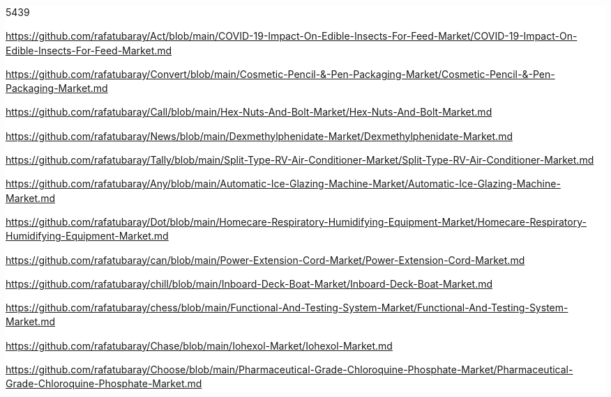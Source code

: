 5439</p><p><a href="https://github.com/rafatubaray/Act/blob/main/COVID-19-Impact-On-Edible-Insects-For-Feed-Market/COVID-19-Impact-On-Edible-Insects-For-Feed-Market.md">https://github.com/rafatubaray/Act/blob/main/COVID-19-Impact-On-Edible-Insects-For-Feed-Market/COVID-19-Impact-On-Edible-Insects-For-Feed-Market.md</a></p><p><a href="https://github.com/rafatubaray/Convert/blob/main/Cosmetic-Pencil-&-Pen-Packaging-Market/Cosmetic-Pencil-&-Pen-Packaging-Market.md">https://github.com/rafatubaray/Convert/blob/main/Cosmetic-Pencil-&-Pen-Packaging-Market/Cosmetic-Pencil-&-Pen-Packaging-Market.md</a></p><p><a href="https://github.com/rafatubaray/Call/blob/main/Hex-Nuts-And-Bolt-Market/Hex-Nuts-And-Bolt-Market.md">https://github.com/rafatubaray/Call/blob/main/Hex-Nuts-And-Bolt-Market/Hex-Nuts-And-Bolt-Market.md</a></p><p><a href="https://github.com/rafatubaray/News/blob/main/Dexmethylphenidate-Market/Dexmethylphenidate-Market.md">https://github.com/rafatubaray/News/blob/main/Dexmethylphenidate-Market/Dexmethylphenidate-Market.md</a></p><p><a href="https://github.com/rafatubaray/Tally/blob/main/Split-Type-RV-Air-Conditioner-Market/Split-Type-RV-Air-Conditioner-Market.md">https://github.com/rafatubaray/Tally/blob/main/Split-Type-RV-Air-Conditioner-Market/Split-Type-RV-Air-Conditioner-Market.md</a></p><p><a href="https://github.com/rafatubaray/Any/blob/main/Automatic-Ice-Glazing-Machine-Market/Automatic-Ice-Glazing-Machine-Market.md">https://github.com/rafatubaray/Any/blob/main/Automatic-Ice-Glazing-Machine-Market/Automatic-Ice-Glazing-Machine-Market.md</a></p><p><a href="https://github.com/rafatubaray/Dot/blob/main/Homecare-Respiratory-Humidifying-Equipment-Market/Homecare-Respiratory-Humidifying-Equipment-Market.md">https://github.com/rafatubaray/Dot/blob/main/Homecare-Respiratory-Humidifying-Equipment-Market/Homecare-Respiratory-Humidifying-Equipment-Market.md</a></p><p><a href="https://github.com/rafatubaray/can/blob/main/Power-Extension-Cord-Market/Power-Extension-Cord-Market.md">https://github.com/rafatubaray/can/blob/main/Power-Extension-Cord-Market/Power-Extension-Cord-Market.md</a></p><p><a href="https://github.com/rafatubaray/chill/blob/main/Inboard-Deck-Boat-Market/Inboard-Deck-Boat-Market.md">https://github.com/rafatubaray/chill/blob/main/Inboard-Deck-Boat-Market/Inboard-Deck-Boat-Market.md</a></p><p><a href="https://github.com/rafatubaray/chess/blob/main/Functional-And-Testing-System-Market/Functional-And-Testing-System-Market.md">https://github.com/rafatubaray/chess/blob/main/Functional-And-Testing-System-Market/Functional-And-Testing-System-Market.md</a></p><p><a href="https://github.com/rafatubaray/Chase/blob/main/Iohexol-Market/Iohexol-Market.md">https://github.com/rafatubaray/Chase/blob/main/Iohexol-Market/Iohexol-Market.md</a></p><p><a href="https://github.com/rafatubaray/Choose/blob/main/Pharmaceutical-Grade-Chloroquine-Phosphate-Market/Pharmaceutical-Grade-Chloroquine-Phosphate-Market.md">https://github.com/rafatubaray/Choose/blob/main/Pharmaceutical-Grade-Chloroquine-Phosphate-Market/Pharmaceutical-Grade-Chloroquine-Phosphate-Market.md</a></p>
